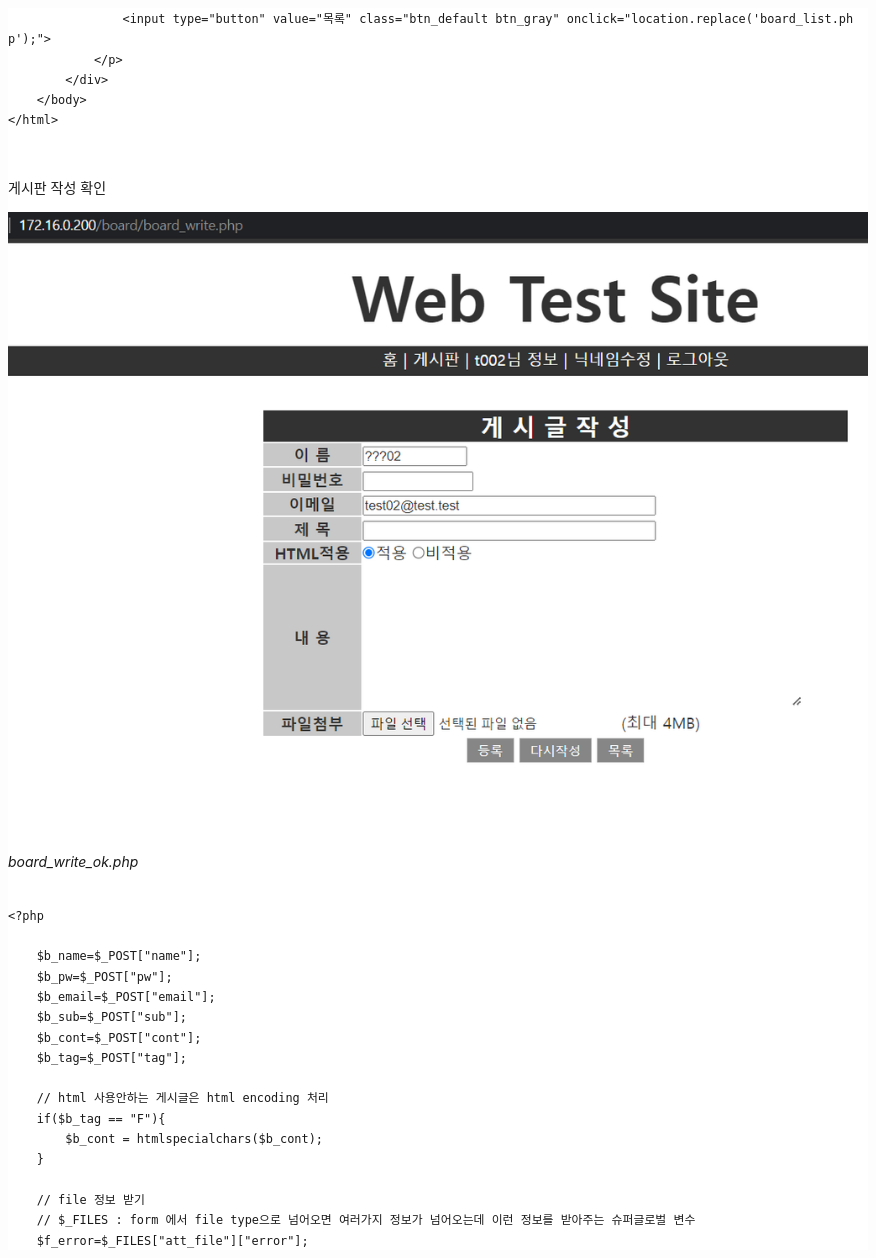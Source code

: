 ```
				<input type="button" value="목록" class="btn_default btn_gray" onclick="location.replace('board_list.php');">
			</p>
		</div>
	</body>
</html>
```

<br>

게시판 작성 확인

![2022-08-29-113게시판](../images/2022-08-29-php/2022-08-29-113게시판.PNG)

<br>

###### board_write_ok.php

```
<?php

	$b_name=$_POST["name"];
	$b_pw=$_POST["pw"];
	$b_email=$_POST["email"];
	$b_sub=$_POST["sub"];
	$b_cont=$_POST["cont"];
	$b_tag=$_POST["tag"];

	// html 사용안하는 게시글은 html encoding 처리
	if($b_tag == "F"){
		$b_cont = htmlspecialchars($b_cont);
	}

	// file 정보 받기
	// $_FILES : form 에서 file type으로 넘어오면 여러가지 정보가 넘어오는데 이런 정보를 받아주는 슈퍼글로벌 변수
	$f_error=$_FILES["att_file"]["error"];
```